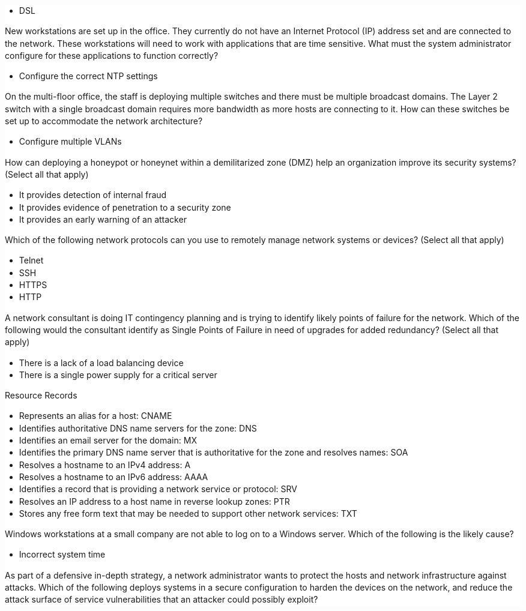 - DSL

New workstations are set up in the office. They currently do not have an Internet Protocol (IP) address set and are connected to the network. These workstations will need to work with applications that are time sensitive. What must the system administrator configure for these applications to function correctly?

- Configure the correct NTP settings

On the multi-floor office, the staff is deploying multiple switches and there must be multiple broadcast domains. The Layer 2 switch with a single broadcast domain requires more bandwidth as more hosts are connecting to it. How can these switches be set up to accommodate the network architecture?

- Configure multiple VLANs

How can deploying a honeypot or honeynet within a demilitarized zone (DMZ) help an organization improve its security systems? (Select all that apply)

- It provides detection of internal fraud
- It provides evidence of penetration to a security zone
- It provides an early warning of an attacker

Which of the following network protocols can you use to remotely manage network systems or devices? (Select all that apply)

- Telnet
- SSH
- HTTPS
- HTTP

A network consultant is doing IT contingency planning and is trying to identify likely points of failure for the network. Which of the following would the consultant identify as Single Points of Failure in need of upgrades for added redundancy? (Select all that apply)

- There is a lack of a load balancing device
- There is a single power supply for a critical server

Resource Records

- Represents an alias for a host: CNAME
- Identifies authoritative DNS name servers for the zone: DNS
- Identifies an email server for the domain: MX
- Identifies the primary DNS name server that is authoritative for the zone and resolves names: SOA
- Resolves a hostname to an IPv4 address: A
- Resolves a hostname to an IPv6 address: AAAA
- Identifies a record that is providing a network service or protocol: SRV
- Resolves an IP address to a host name in reverse lookup zones: PTR
- Stores any free form text that may be needed to support other network services: TXT



Windows workstations at a small company are not able to log on to a Windows server. Which of the following is the likely cause?

- Incorrect system time

As part of a defensive in-depth strategy, a network administrator wants to protect the hosts and network infrastructure against attacks. Which of the following deploys systems in a secure configuration to harden the devices on the network, and reduce the attack surface of service vulnerabilities that an attacker could possibly exploit?
